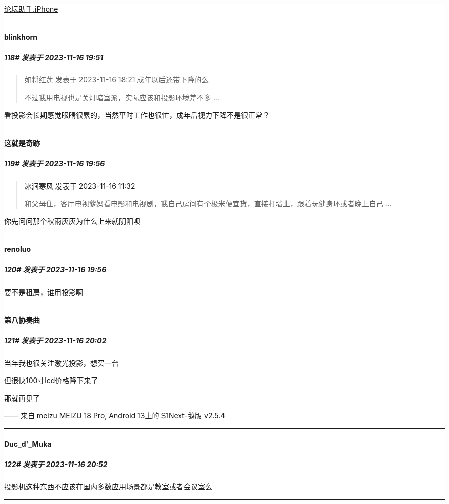 [论坛助手,iPhone](https://bbs.saraba1st.com/2b/forum.php?mod=viewthread&amp;tid=2029836)


*****

####  blinkhorn  
##### 118#       发表于 2023-11-16 19:51

<blockquote>如将红莲 发表于 2023-11-16 18:21
成年以后还带下降的么

不过我用电视也是关灯暗室派，实际应该和投影环境差不多 ...</blockquote>
看投影会长期感觉眼睛很累的，当然平时工作也很忙，成年后视力下降不是很正常？


*****

####  这就是奇跡  
##### 119#       发表于 2023-11-16 19:56

<blockquote><a href="httphttps://bbs.saraba1st.com/2b/forum.php?mod=redirect&amp;goto=findpost&amp;pid=63055247&amp;ptid=2160766" target="_blank">冰涧寒风 发表于 2023-11-16 11:32</a>

和父母住，客厅电视爹妈看电影和电视剧，我自己房间有个极米便宜货，直接打墙上，跟着玩健身环或者晚上自己 ...</blockquote>
你先问问那个秋雨灰灰为什么上来就阴阳呗

*****

####  renoluo  
##### 120#       发表于 2023-11-16 19:56

要不是租房，谁用投影啊


*****

####  第八协奏曲  
##### 121#       发表于 2023-11-16 20:02

当年我也很关注激光投影，想买一台

但很快100寸lcd价格降下来了

那就再见了

—— 来自 meizu MEIZU 18 Pro, Android 13上的 [S1Next-鹅版](https://github.com/ykrank/S1-Next/releases) v2.5.4


*****

####  Duc_d'_Muka  
##### 122#       发表于 2023-11-16 20:52

投影机这种东西不应该在国内多数应用场景都是教室或者会议室么


*****
